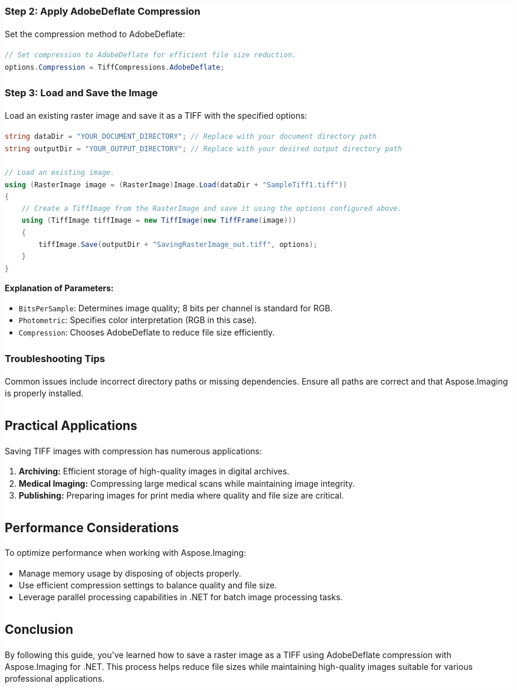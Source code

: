 ### Step 2: Apply AdobeDeflate Compression

Set the compression method to AdobeDeflate:
```csharp
// Set compression to AdobeDeflate for efficient file size reduction.
options.Compression = TiffCompressions.AdobeDeflate;
```

### Step 3: Load and Save the Image

Load an existing raster image and save it as a TIFF with the specified options:
```csharp
string dataDir = "YOUR_DOCUMENT_DIRECTORY"; // Replace with your document directory path
string outputDir = "YOUR_OUTPUT_DIRECTORY"; // Replace with your desired output directory path

// Load an existing image.
using (RasterImage image = (RasterImage)Image.Load(dataDir + "SampleTiff1.tiff"))
{
    // Create a TiffImage from the RasterImage and save it using the options configured above.
    using (TiffImage tiffImage = new TiffImage(new TiffFrame(image)))
    {
        tiffImage.Save(outputDir + "SavingRasterImage_out.tiff", options);
    }
}
```

**Explanation of Parameters:**
- `BitsPerSample`: Determines image quality; 8 bits per channel is standard for RGB.
- `Photometric`: Specifies color interpretation (RGB in this case).
- `Compression`: Chooses AdobeDeflate to reduce file size efficiently.

### Troubleshooting Tips
Common issues include incorrect directory paths or missing dependencies. Ensure all paths are correct and that Aspose.Imaging is properly installed.

## Practical Applications
Saving TIFF images with compression has numerous applications:
1. **Archiving:** Efficient storage of high-quality images in digital archives.
2. **Medical Imaging:** Compressing large medical scans while maintaining image integrity.
3. **Publishing:** Preparing images for print media where quality and file size are critical.

## Performance Considerations
To optimize performance when working with Aspose.Imaging:
- Manage memory usage by disposing of objects properly.
- Use efficient compression settings to balance quality and file size.
- Leverage parallel processing capabilities in .NET for batch image processing tasks.

## Conclusion
By following this guide, you've learned how to save a raster image as a TIFF using AdobeDeflate compression with Aspose.Imaging for .NET. This process helps reduce file sizes while maintaining high-quality images suitable for various professional applications.

